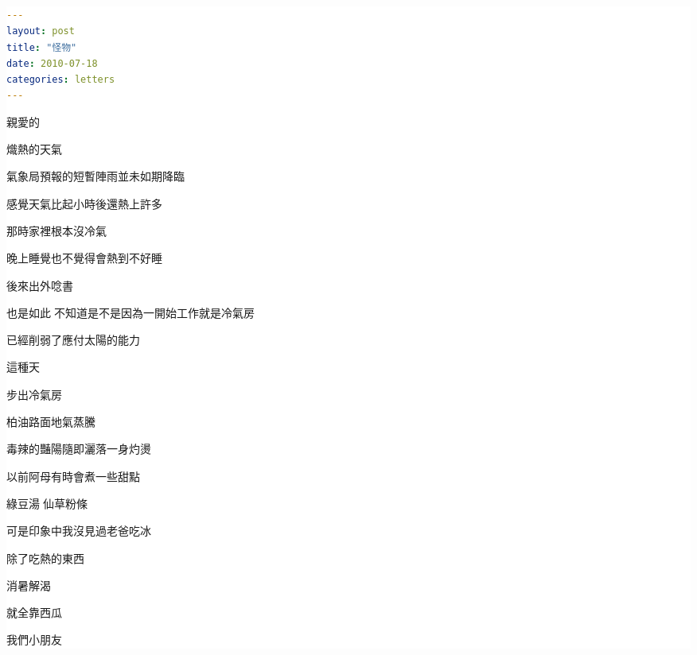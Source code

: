 ```yaml
---
layout: post
title: "怪物"
date: 2010-07-18
categories: letters
---
```


親愛的
  


熾熱的天氣


氣象局預報的短暫陣雨並未如期降臨


感覺天氣比起小時後還熱上許多


那時家裡根本沒冷氣


晚上睡覺也不覺得會熱到不好睡


後來出外唸書


也是如此
不知道是不是因為一開始工作就是冷氣房


已經削弱了應付太陽的能力


這種天


步出冷氣房


柏油路面地氣蒸騰


毒辣的豔陽隨即灑落一身灼燙


以前阿母有時會煮一些甜點


綠豆湯 仙草粉條


可是印象中我沒見過老爸吃冰


除了吃熱的東西


消暑解渴


就全靠西瓜


我們小朋友
